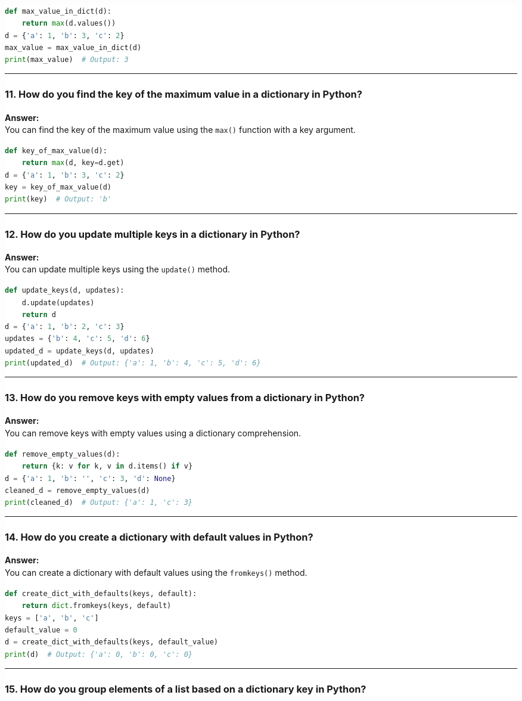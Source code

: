 ```python
def max_value_in_dict(d):
    return max(d.values())
d = {'a': 1, 'b': 3, 'c': 2}
max_value = max_value_in_dict(d)
print(max_value)  # Output: 3
```
---
### 11. How do you find the key of the maximum value in a dictionary in Python?
**Answer:**  
You can find the key of the maximum value using the `max()` function with a key argument.
```python
def key_of_max_value(d):
    return max(d, key=d.get)
d = {'a': 1, 'b': 3, 'c': 2}
key = key_of_max_value(d)
print(key)  # Output: 'b'
```
---
### 12. How do you update multiple keys in a dictionary in Python?
**Answer:**  
You can update multiple keys using the `update()` method.
```python
def update_keys(d, updates):
    d.update(updates)
    return d
d = {'a': 1, 'b': 2, 'c': 3}
updates = {'b': 4, 'c': 5, 'd': 6}
updated_d = update_keys(d, updates)
print(updated_d)  # Output: {'a': 1, 'b': 4, 'c': 5, 'd': 6}
```
---
### 13. How do you remove keys with empty values from a dictionary in Python?
**Answer:**  
You can remove keys with empty values using a dictionary comprehension.
```python
def remove_empty_values(d):
    return {k: v for k, v in d.items() if v}
d = {'a': 1, 'b': '', 'c': 3, 'd': None}
cleaned_d = remove_empty_values(d)
print(cleaned_d)  # Output: {'a': 1, 'c': 3}
```
---
### 14. How do you create a dictionary with default values in Python?
**Answer:**  
You can create a dictionary with default values using the `fromkeys()` method.
```python
def create_dict_with_defaults(keys, default):
    return dict.fromkeys(keys, default)
keys = ['a', 'b', 'c']
default_value = 0
d = create_dict_with_defaults(keys, default_value)
print(d)  # Output: {'a': 0, 'b': 0, 'c': 0}
```
---
### 15. How do you group elements of a list based on a dictionary key in Python?